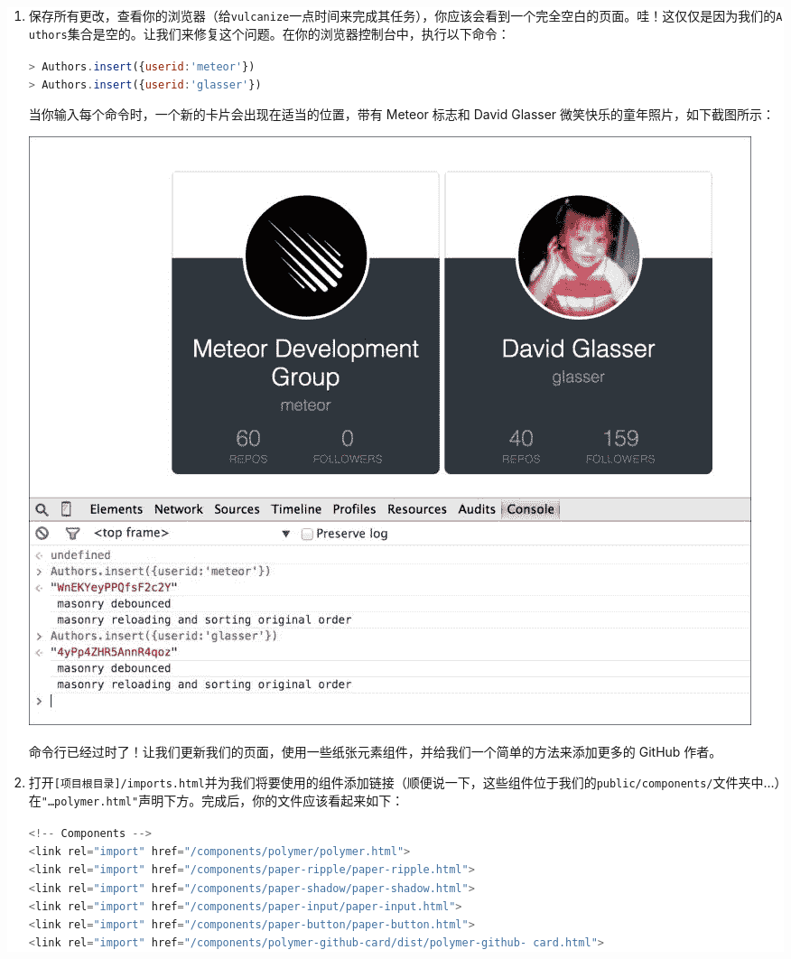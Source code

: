 1.  保存所有更改，查看你的浏览器（给`vulcanize`一点时间来完成其任务），你应该会看到一个完全空白的页面。哇！这仅仅是因为我们的`Authors`集合是空的。让我们来修复这个问题。在你的浏览器控制台中，执行以下命令：

    ```js
    > Authors.insert({userid:'meteor'})
    > Authors.insert({userid:'glasser'})

    ```

    当你输入每个命令时，一个新的卡片会出现在适当的位置，带有 Meteor 标志和 David Glasser 微笑快乐的童年照片，如下截图所示：

    ![如何做…](img/image00398.jpeg)

    命令行已经过时了！让我们更新我们的页面，使用一些纸张元素组件，并给我们一个简单的方法来添加更多的 GitHub 作者。

1.  打开`[项目根目录]/imports.html`并为我们将要使用的组件添加链接（顺便说一下，这些组件位于我们的`public/components/`文件夹中…）在`"…polymer.html"`声明下方。完成后，你的文件应该看起来如下：

    ```js
    <!-- Components -->
    <link rel="import" href="/components/polymer/polymer.html">
    <link rel="import" href="/components/paper-ripple/paper-ripple.html">
    <link rel="import" href="/components/paper-shadow/paper-shadow.html">
    <link rel="import" href="/components/paper-input/paper-input.html">
    <link rel="import" href="/components/paper-button/paper-button.html">
    <link rel="import" href="/components/polymer-github-card/dist/polymer-github- card.html">
